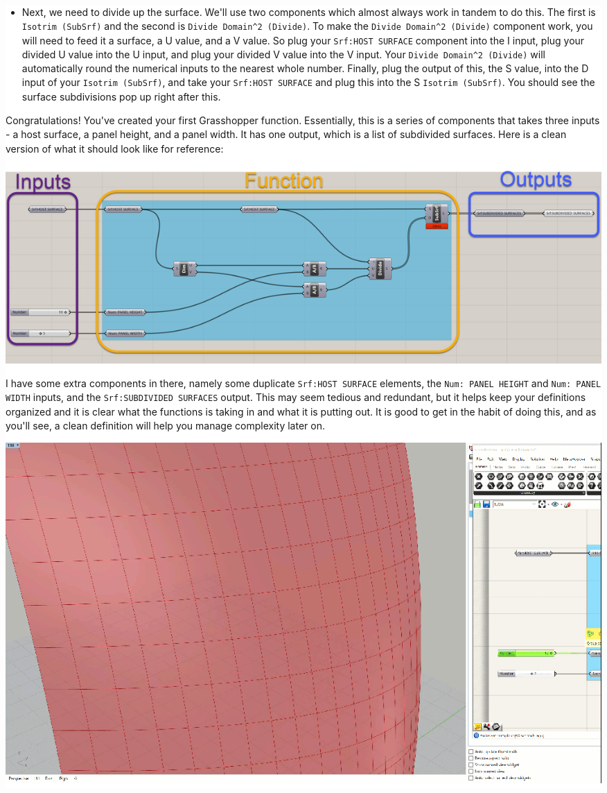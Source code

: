 - Next, we need to divide up the surface. We'll use two components which almost always work in tandem to do this. The first is `Isotrim (SubSrf)` and the second is `Divide Domain^2 (Divide)`. To make the `Divide Domain^2 (Divide)` component work, you will need to feed it a surface, a U value, and a V value. So plug your `Srf:HOST SURFACE` component into the I input, plug your divided U value into the U input, and plug your divided V value into the V input. Your `Divide Domain^2 (Divide)` will automatically round the numerical inputs to the nearest whole number. Finally, plug the output of this, the S value, into the D input of your `Isotrim (SubSrf)`, and take your `Srf:HOST SURFACE` and plug this into the S `Isotrim (SubSrf)`. You should see the surface subdivisions pop up right after this. 

Congratulations! You've created your first Grasshopper function. Essentially, this is a series of components that takes three inputs - a host surface, a panel height, and a panel width. It has one output, which is a list of subdivided surfaces. Here is a clean version of what it should look like for reference:

![description](images/subdivide_function.jpg)

I have some extra components in there, namely some duplicate `Srf:HOST SURFACE` elements, the `Num: PANEL HEIGHT` and `Num: PANEL WIDTH` inputs, and the `Srf:SUBDIVIDED SURFACES` output. This may seem tedious and redundant, but it helps keep your definitions organized and it is clear what the functions is taking in and what it is putting out. It is good to get in the habit of doing this, and as you'll see, a clean definition will help you manage complexity later on.

<img src="images/subdivide_gif.gif" width="1000">
